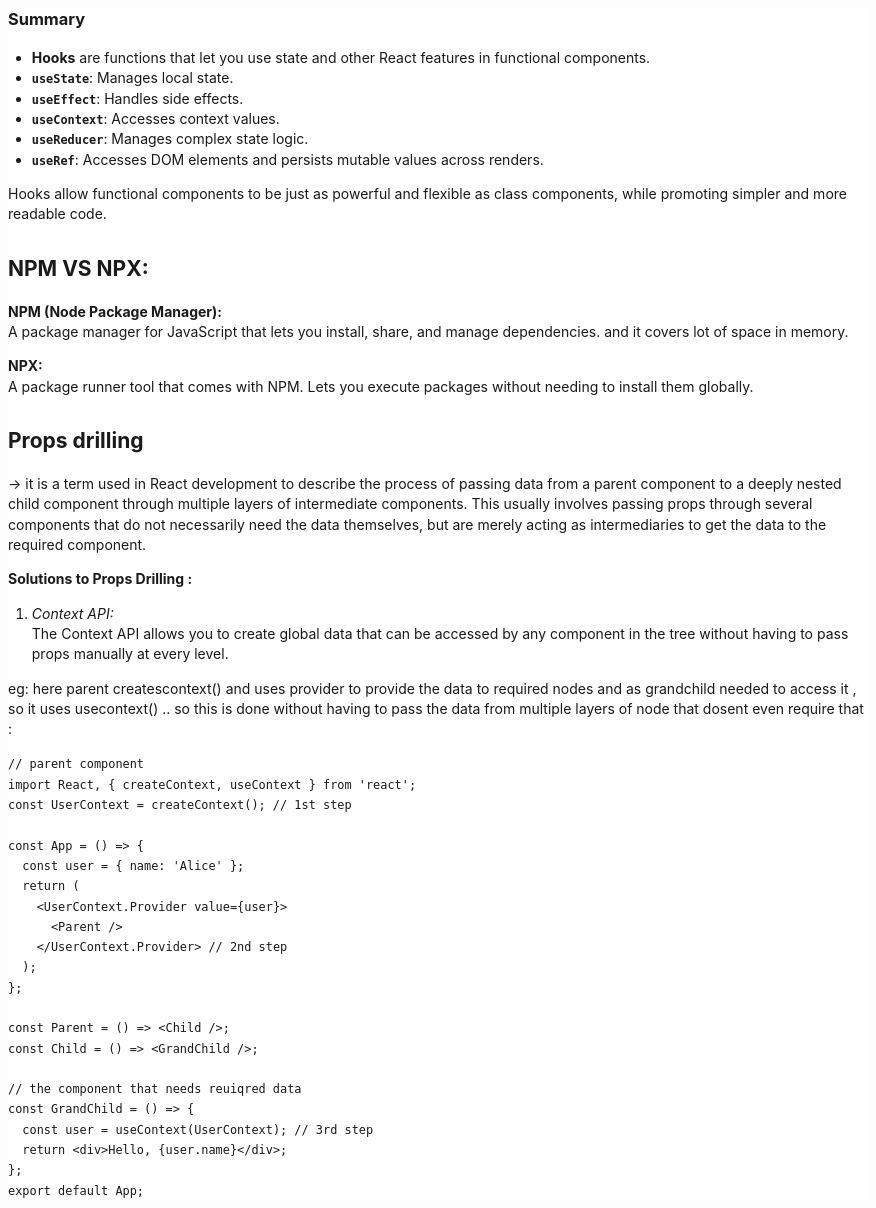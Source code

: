 ### Summary

- **Hooks** are functions that let you use state and other React features in functional components.
- **`useState`**: Manages local state.
- **`useEffect`**: Handles side effects.
- **`useContext`**: Accesses context values.
- **`useReducer`**: Manages complex state logic.
- **`useRef`**: Accesses DOM elements and persists mutable values across renders.

Hooks allow functional components to be just as powerful and flexible as class components, while promoting simpler and more readable code.

## NPM VS NPX:

**NPM (Node Package Manager):** <br>
A package manager for JavaScript that lets you install, share, and manage dependencies. and it covers lot of space in memory.

**NPX:** <br>
A package runner tool that comes with NPM.
Lets you execute packages without needing to install them globally.

## Props drilling 
-> it is a term used in React development to describe the process of passing data from a parent component to a deeply nested child component through multiple layers of intermediate components. This usually involves passing props through several components that do not necessarily need the data themselves, but are merely acting as intermediaries to get the data to the required component.

**Solutions to Props Drilling :** <br>
1. *Context API:* <br>
The Context API allows you to create global data that can be accessed by any component in the tree without having to pass props manually at every level.

eg: here parent createscontext() and uses provider to provide the data to required nodes and as grandchild needed to access it , so it uses usecontext() .. so this is done without having to pass the data from multiple layers of node that dosent even require that :

```
// parent component
import React, { createContext, useContext } from 'react';
const UserContext = createContext(); // 1st step

const App = () => {
  const user = { name: 'Alice' };
  return (
    <UserContext.Provider value={user}>
      <Parent />
    </UserContext.Provider> // 2nd step
  );
};

const Parent = () => <Child />;
const Child = () => <GrandChild />;

// the component that needs reuiqred data
const GrandChild = () => {
  const user = useContext(UserContext); // 3rd step
  return <div>Hello, {user.name}</div>;
};
export default App;
```
